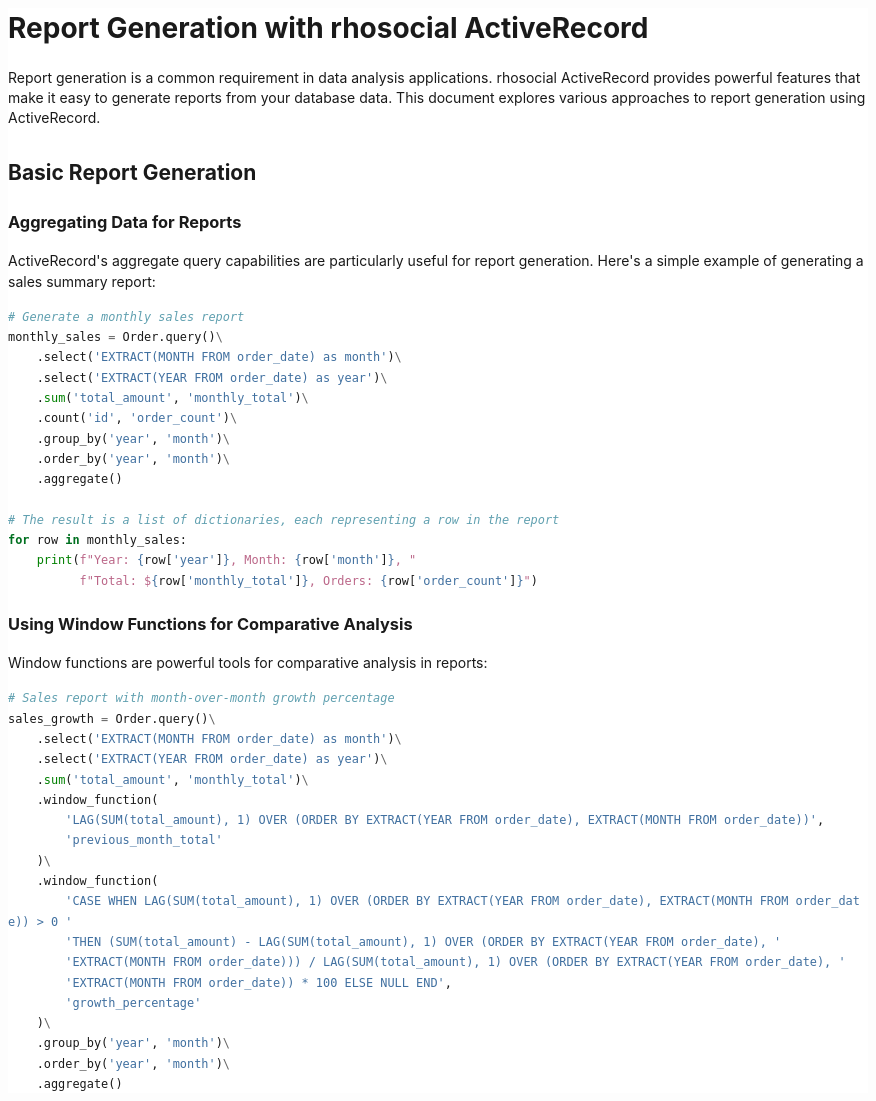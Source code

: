 # Report Generation with rhosocial ActiveRecord

Report generation is a common requirement in data analysis applications. rhosocial ActiveRecord provides powerful features that make it easy to generate reports from your database data. This document explores various approaches to report generation using ActiveRecord.

## Basic Report Generation

### Aggregating Data for Reports

ActiveRecord's aggregate query capabilities are particularly useful for report generation. Here's a simple example of generating a sales summary report:

```python
# Generate a monthly sales report
monthly_sales = Order.query()\
    .select('EXTRACT(MONTH FROM order_date) as month')\
    .select('EXTRACT(YEAR FROM order_date) as year')\
    .sum('total_amount', 'monthly_total')\
    .count('id', 'order_count')\
    .group_by('year', 'month')\
    .order_by('year', 'month')\
    .aggregate()

# The result is a list of dictionaries, each representing a row in the report
for row in monthly_sales:
    print(f"Year: {row['year']}, Month: {row['month']}, "
          f"Total: ${row['monthly_total']}, Orders: {row['order_count']}")
```

### Using Window Functions for Comparative Analysis

Window functions are powerful tools for comparative analysis in reports:

```python
# Sales report with month-over-month growth percentage
sales_growth = Order.query()\
    .select('EXTRACT(MONTH FROM order_date) as month')\
    .select('EXTRACT(YEAR FROM order_date) as year')\
    .sum('total_amount', 'monthly_total')\
    .window_function(
        'LAG(SUM(total_amount), 1) OVER (ORDER BY EXTRACT(YEAR FROM order_date), EXTRACT(MONTH FROM order_date))',
        'previous_month_total'
    )\
    .window_function(
        'CASE WHEN LAG(SUM(total_amount), 1) OVER (ORDER BY EXTRACT(YEAR FROM order_date), EXTRACT(MONTH FROM order_date)) > 0 '
        'THEN (SUM(total_amount) - LAG(SUM(total_amount), 1) OVER (ORDER BY EXTRACT(YEAR FROM order_date), '
        'EXTRACT(MONTH FROM order_date))) / LAG(SUM(total_amount), 1) OVER (ORDER BY EXTRACT(YEAR FROM order_date), '
        'EXTRACT(MONTH FROM order_date)) * 100 ELSE NULL END',
        'growth_percentage'
    )\
    .group_by('year', 'month')\
    .order_by('year', 'month')\
    .aggregate()
```
